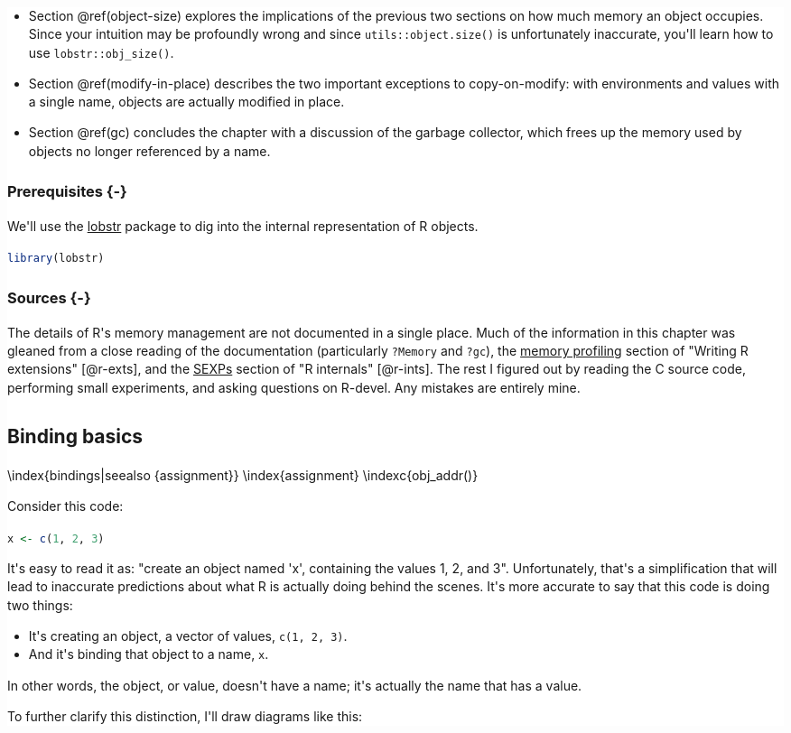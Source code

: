 * Section \@ref(object-size) explores the implications of the previous two 
  sections on how much memory an object occupies. Since your intuition may be 
  profoundly wrong and since `utils::object.size()` is unfortunately 
  inaccurate, you'll learn how to use `lobstr::obj_size()`.

* Section \@ref(modify-in-place) describes the two important exceptions to
  copy-on-modify: with environments and values with a single name, objects are 
  actually modified in place.

* Section \@ref(gc) concludes the chapter with a discussion of the garbage 
  collector, which frees up the memory used by objects no longer referenced by 
  a name.

### Prerequisites {-}

We'll use the [lobstr](https://github.com/r-lib/lobstr) package to dig into the internal representation of R objects.


```r
library(lobstr)
```

### Sources {-}

The details of R's memory management are not documented in a single place. Much of the information in this chapter was gleaned from a close reading of the documentation (particularly `?Memory` and `?gc`), the [memory profiling](http://cran.r-project.org/doc/manuals/R-exts.html#Profiling-R-code-for-memory-use) section of "Writing R extensions" [@r-exts], and the [SEXPs](http://cran.r-project.org/doc/manuals/R-ints.html#SEXPs) section of "R internals" [@r-ints]. The rest I figured out by reading the C source code, performing small experiments, and asking questions on R-devel. Any mistakes are entirely mine.

## Binding basics
\index{bindings|seealso {assignment}}
\index{assignment}
\indexc{obj\_addr()}

Consider this code: 


```r
x <- c(1, 2, 3)
```

It's easy to read it as: "create an object named 'x', containing the values 1, 2, and 3". Unfortunately, that's a simplification that will lead to inaccurate predictions about what R is actually doing behind the scenes. It's more accurate to say that this code is doing two things:

* It's creating an object, a vector of values, `c(1, 2, 3)`.
* And it's binding that object to a name, `x`.

In other words, the object, or value, doesn't have a name; it's actually the name that has a value. 

To further clarify this distinction, I'll draw diagrams like this:  



[^letters]: Surprisingly, precisely what constitutes a letter is determined by your current locale. That means that the syntax of R code can actually differ from computer to computer, and that it's possible for a file that works on one computer to not even parse on another! Avoid this problem by sticking to ASCII characters (i.e. A-Z) as much as possible.
[^double-bracket]: You may be surprised to see `[[` used to subset a numeric vector. We'll come back to this in Section \@ref(subset-single), but in brief, I think you should always use `[[` when you are getting or setting a single element.
[^character-vector]: Confusingly, a character vector is a vector of strings, not individual characters. 
[^object.size]: Beware of the `utils::object.size()` function. It does not correctly account for shared references and will return sizes that are too large.
[^32bit]: If you're running 32-bit R, you'll see slightly different sizes.
[^refcnt]: By the time you read this, this may have changed, as plans are afoot to improve reference counting: https://developer.r-project.org/Refcnt.html
[^shallow-copy]: These copies are shallow: they only copy the reference to each individual column, not the contents of the columns. This means the performance isn't terrible, but it's obviously not as good as it could be.
[^callstack]: And every environment in the current call stack.